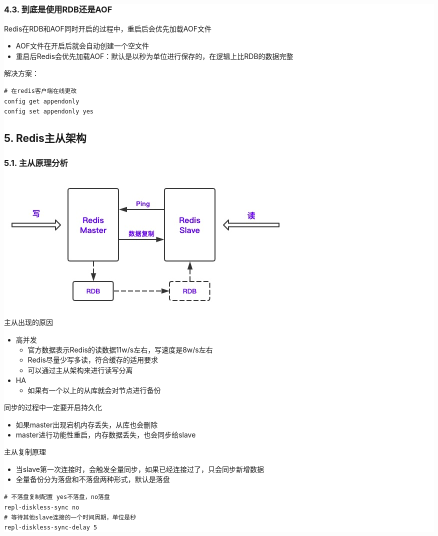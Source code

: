 ### 4.3. 到底是使用RDB还是AOF

Redis在RDB和AOF同时开启的过程中，重启后会优先加载AOF文件

- AOF文件在开启后就会自动创建一个空文件
- 重启后Redis会优先加载AOF：默认是以秒为单位进行保存的，在逻辑上比RDB的数据完整

解决方案：

```shell
# 在redis客户端在线更改
config get appendonly
config set appendonly yes
```

## 5. Redis主从架构

### 5.1. 主从原理分析

![image-20200208232614533](./assets/redis/image-20200208232614533.png)

主从出现的原因

- 高并发
  - 官方数据表示Redis的读数据11w/s左右，写速度是8w/s左右
  - Redis尽量少写多读，符合缓存的适用要求
  - 可以通过主从架构来进行读写分离
- HA
  - 如果有一个以上的从库就会对节点进行备份

同步的过程中一定要开启持久化

- 如果master出现宕机内存丢失，从库也会删除
- master进行功能性重启，内存数据丢失，也会同步给slave

主从复制原理

- 当slave第一次连接时，会触发全量同步，如果已经连接过了，只会同步新增数据
- 全量备份分为落盘和不落盘两种形式，默认是落盘

```shell
# 不落盘复制配置 yes不落盘，no落盘
repl-diskless-sync no
# 等待其他slave连接的一个时间周期，单位是秒
repl-diskless-sync-delay 5
```
